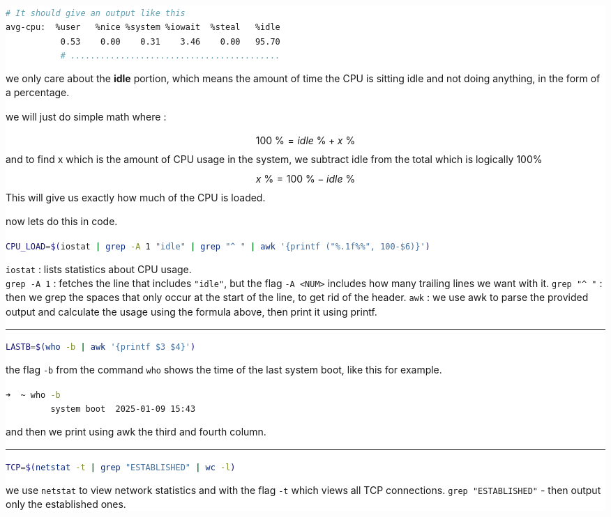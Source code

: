 ```bash
# It should give an output like this
avg-cpu:  %user   %nice %system %iowait  %steal   %idle
           0.53    0.00    0.31    3.46    0.00   95.70
           # ..........................................
```

we only care about the **idle** portion, which means the amount of time the CPU is sitting idle and not doing anything, in the form of a percentage.

we will just do simple math where :

$$
100 \ \% = idle \ \% + x \ \%
$$
and to find x which is the amount of CPU usage in the system, we subtract idle from the total which is logically 100\%
$$
x \ \% = 100 \ \% - idle \ \% 
$$
This will give us exactly how much of the CPU is loaded.

now lets do this in code.

```bash
CPU_LOAD=$(iostat | grep -A 1 "idle" | grep "^ " | awk '{printf ("%.1f%%", 100-$6)}')
```

`iostat` : lists statistics about CPU usage.\
`grep -A 1` : fetches the line that includes `"idle"`, but the flag `-A <NUM>` includes how many trailing lines we want with it.
`grep "^ "` : then we grep the spaces that only occur at the start of the line, to get rid of the header.
`awk` : we use awk to parse the provided output and calculate the usage using the formula above, then print it using printf.

---

```bash
LASTB=$(who -b | awk '{printf $3 $4}')
```

the flag `-b` from the command `who` shows the time of the last system boot, like this for example.

```bash
➜  ~ who -b 
         system boot  2025-01-09 15:43
```

and then we print using awk the third and fourth column.

---

```bash
TCP=$(netstat -t | grep "ESTABLISHED" | wc -l)
```

we use `netstat` to view network statistics and with the flag `-t` which views all TCP connections.
`grep "ESTABLISHED"` - then output only the established ones.
